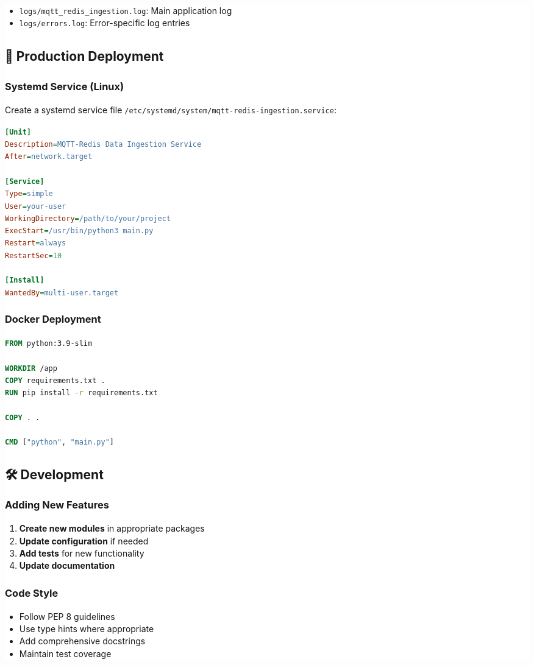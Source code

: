 - `logs/mqtt_redis_ingestion.log`: Main application log
- `logs/errors.log`: Error-specific log entries

## 🚦 Production Deployment

### Systemd Service (Linux)

Create a systemd service file `/etc/systemd/system/mqtt-redis-ingestion.service`:

```ini
[Unit]
Description=MQTT-Redis Data Ingestion Service
After=network.target

[Service]
Type=simple
User=your-user
WorkingDirectory=/path/to/your/project
ExecStart=/usr/bin/python3 main.py
Restart=always
RestartSec=10

[Install]
WantedBy=multi-user.target
```

### Docker Deployment

```dockerfile
FROM python:3.9-slim

WORKDIR /app
COPY requirements.txt .
RUN pip install -r requirements.txt

COPY . .

CMD ["python", "main.py"]
```

## 🛠️ Development

### Adding New Features

1. **Create new modules** in appropriate packages
2. **Update configuration** if needed
3. **Add tests** for new functionality
4. **Update documentation**

### Code Style

- Follow PEP 8 guidelines
- Use type hints where appropriate
- Add comprehensive docstrings
- Maintain test coverage
